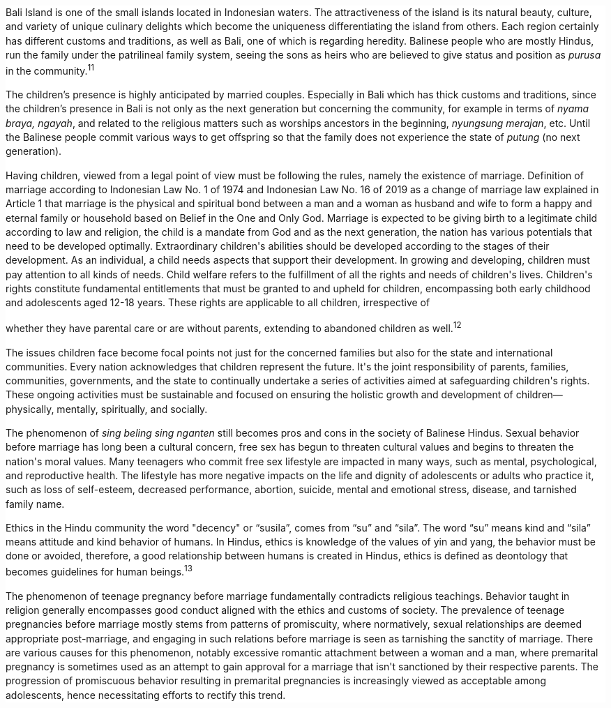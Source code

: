 <p><span class="font4">Bali Island is one of the small islands located in Indonesian waters. The attractiveness of the island is its natural beauty, culture, and variety of unique culinary delights which become the uniqueness differentiating the island from others. Each region certainly has different customs and traditions, as well as Bali, one of which is regarding heredity. Balinese people who are mostly Hindus, run the family under the patrilineal family system, seeing the sons as heirs who are believed to give status and position as </span><span class="font4" style="font-style:italic;">purusa</span><span class="font4"> in the community.<sup>11</sup></span></p>
<p><span class="font4">The children’s presence is highly anticipated by married couples. Especially in Bali which has thick customs and traditions, since the children’s presence in Bali is not only as the next generation but concerning the community, for example in terms of </span><span class="font4" style="font-style:italic;">nyama braya, ngayah</span><span class="font4">, and related to the religious matters such as worships ancestors in the beginning, </span><span class="font4" style="font-style:italic;">nyungsung merajan</span><span class="font4">, etc. Until the Balinese people commit various ways to get offspring so that the family does not experience the state of </span><span class="font4" style="font-style:italic;">putung</span><span class="font4"> (no next generation).</span></p>
<p><span class="font4">Having children, viewed from a legal point of view must be following the rules, namely the existence of marriage. Definition of marriage according to Indonesian Law No. 1 of 1974 and Indonesian Law No. 16 of 2019 as a change of marriage law explained in Article 1 that marriage is the physical and spiritual bond between a man and a woman as husband and wife to form a happy and eternal family or household based on Belief in the One and Only God. Marriage is expected to be giving birth to a legitimate child according to law and religion, the child is a mandate from God and as the next generation, the nation has various potentials that need to be developed optimally. Extraordinary children's abilities should be developed according to the stages of their development. As an individual, a child needs aspects that support their development. In growing and developing, children must pay attention to all kinds of needs. Child welfare refers to the fulfillment of all the rights and needs of children's lives. Children's rights constitute fundamental entitlements that must be granted to and upheld for children, encompassing both early childhood and adolescents aged 12-18 years. These rights are applicable to all children, irrespective of</span></p>
<p><span class="font4">whether they have parental care or are without parents, extending to abandoned children as well.<sup>12</sup></span></p>
<p><span class="font4">The issues children face become focal points not just for the concerned families but also for the state and international communities. Every nation acknowledges that children represent the future. It's the joint responsibility of parents, families, communities, governments, and the state to continually undertake a series of activities aimed at safeguarding children's rights. These ongoing activities must be sustainable and focused on ensuring the holistic growth and development of children—physically, mentally, spiritually, and socially.</span></p>
<p><span class="font4">The phenomenon of </span><span class="font4" style="font-style:italic;">sing beling sing nganten</span><span class="font4"> still becomes pros and cons in the society of Balinese Hindus. Sexual behavior before marriage has long been a cultural concern, free sex has begun to threaten cultural values and begins to threaten the nation's moral values. Many teenagers who commit free sex lifestyle are impacted in many ways, such as mental, psychological, and reproductive health. The lifestyle has more negative impacts on the life and dignity of adolescents or adults who practice it, such as loss of self-esteem, decreased performance, abortion, suicide, mental and emotional stress, disease, and tarnished family name.</span></p>
<p><span class="font4">Ethics in the Hindu community the word &quot;decency&quot; or “susila”, comes from “su” and “sila”. The word “su” means kind and “sila” means attitude and kind behavior of humans. In Hindus, ethics is knowledge of the values of yin and yang, the behavior must be done or avoided, therefore, a good relationship between humans is created in Hindus, ethics is defined as deontology that becomes guidelines for human beings.<sup>13</sup></span></p>
<p><span class="font4">The phenomenon of teenage pregnancy before marriage fundamentally contradicts religious teachings. Behavior taught in religion generally encompasses good conduct aligned with the ethics and customs of society. The prevalence of teenage pregnancies before marriage mostly stems from patterns of promiscuity, where normatively, sexual relationships are deemed appropriate post-marriage, and engaging in such relations before marriage is seen as tarnishing the sanctity of marriage. There are various causes for this phenomenon, notably excessive romantic attachment between a woman and a man, where premarital pregnancy is sometimes used as an attempt to gain approval for a marriage that isn't sanctioned by their respective parents. The progression of promiscuous behavior resulting in premarital pregnancies is increasingly viewed as acceptable among adolescents, hence necessitating efforts to rectify this trend</span><span class="font3">.</span></p>